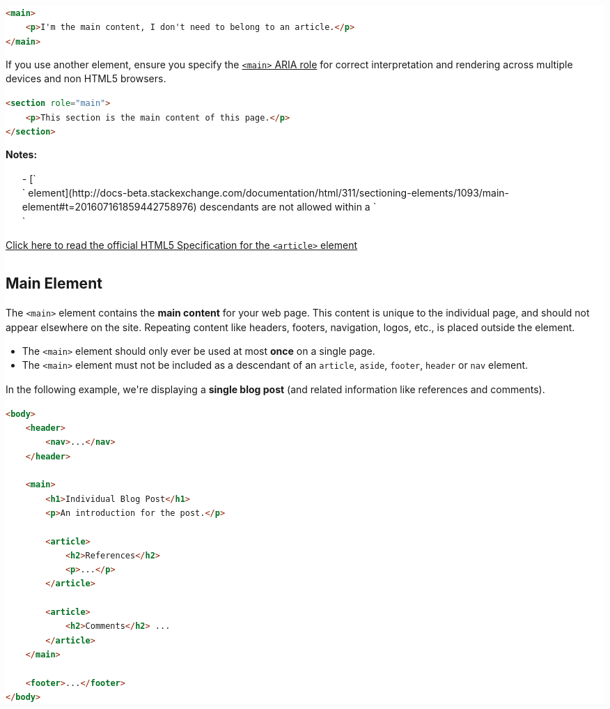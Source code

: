 ```html
<main>
    <p>I'm the main content, I don't need to belong to an article.</p>
</main>

```

If you use another element, ensure you specify the [`<main>` ARIA role](https://www.w3.org/TR/html5/dom.html#index-aria-main) for correct interpretation and rendering across multiple devices and non HTML5 browsers.

```html
<section role="main">
    <p>This section is the main content of this page.</p>
</section>

```

> 
**Notes:**
<ul>
- [`<main>` element](http://docs-beta.stackexchange.com/documentation/html/311/sectioning-elements/1093/main-element#t=201607161859442758976) descendants are not allowed within a `<article>`
</ul>


[Click here to read the official HTML5 Specification for the `<article>` element](https://www.w3.org/TR/html5/sections.html#the-article-element)



## Main Element


The `<main>` element contains the **main content** for your web page. This content is unique to the individual page, and should not appear elsewhere on the site. Repeating content like headers, footers, navigation, logos, etc., is placed outside the element.

- The `<main>` element should only ever be used at most **once** on a single page.
- The `<main>` element must not be included as a descendant of an `article`, `aside`, `footer`, `header` or `nav` element.

In the following example, we're displaying a **single blog post** (and related information like references and comments).

```html
<body>
    <header>
        <nav>...</nav>
    </header>

    <main>
        <h1>Individual Blog Post</h1>
        <p>An introduction for the post.</p>

        <article>
            <h2>References</h2>
            <p>...</p>
        </article>

        <article>
            <h2>Comments</h2> ...
        </article>
    </main>

    <footer>...</footer>
</body>

```
